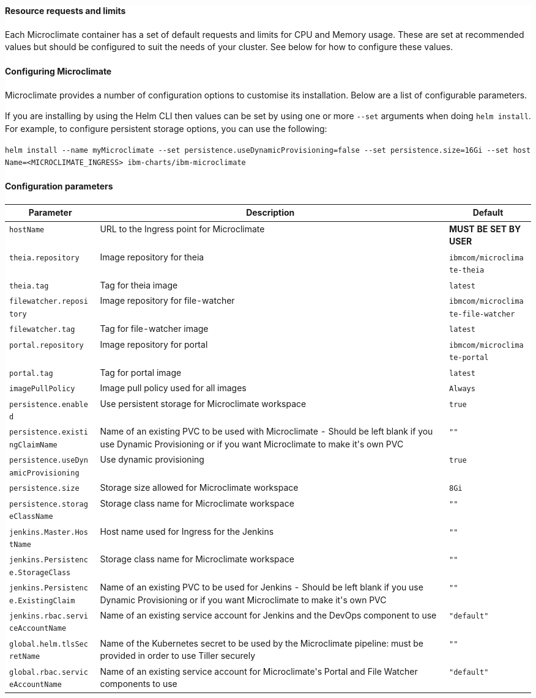#### Resource requests and limits

Each Microclimate container has a set of default requests and limits for CPU and Memory usage. These are set at recommended values but should be configured to suit the needs of your cluster. See below for how to configure these values.

#### Configuring Microclimate

Microclimate provides a number of configuration options to customise its installation. Below are a list of configurable parameters.

If you are installing by using the Helm CLI then values can be set by using one or more `--set` arguments when doing `helm install`. For example, to configure persistent storage options, you can use the following:

`helm install --name myMicroclimate --set persistence.useDynamicProvisioning=false --set persistence.size=16Gi --set hostName=<MICROCLIMATE_INGRESS> ibm-charts/ibm-microclimate`

#### Configuration parameters

| Parameter                            | Description                                                                                                                                                  | Default                            |
| ------------------------------------ | ------------------------------------------------------------------------------------------------------------------------------------------------------------ | ---------------------------------- |
| `hostName`                           | URL to the Ingress point for Microclimate                                                                                                                    | **MUST BE SET BY USER**            |
| `theia.repository`                   | Image repository for theia                                                                                                                                   | `ibmcom/microclimate-theia`        |
| `theia.tag`                          | Tag for theia image                                                                                                                                          | `latest`                           |
| `filewatcher.repository`             | Image repository for file-watcher                                                                                                                            | `ibmcom/microclimate-file-watcher` |
| `filewatcher.tag`                    | Tag for file-watcher image                                                                                                                                   | `latest`                           |
| `portal.repository`                  | Image repository for portal                                                                                                                                  | `ibmcom/microclimate-portal`       |
| `portal.tag`                         | Tag for portal image                                                                                                                                         | `latest`                           |
| `imagePullPolicy`                    | Image pull policy used for all images                                                                                                                        | `Always`                           |
| `persistence.enabled`                | Use persistent storage for Microclimate workspace                                                                                                            | `true`                             |
| `persistence.existingClaimName`      | Name of an existing PVC to be used with Microclimate - Should be left blank if you use Dynamic Provisioning or if you want Microclimate to make it's own PVC | `""`                               |
| `persistence.useDynamicProvisioning` | Use dynamic provisioning                                                                                                                                     | `true`                             |
| `persistence.size`                   | Storage size allowed for Microclimate workspace                                                                                                              | `8Gi`                              |
| `persistence.storageClassName`       | Storage class name for Microclimate workspace                                                                                                                | `""`                               |
| `jenkins.Master.HostName`            | Host name used for Ingress for the Jenkins                                                                                                                   | `""`                               |
| `jenkins.Persistence.StorageClass`   | Storage class name for Microclimate workspace                                                                                                                | `""`                               |
| `jenkins.Persistence.ExistingClaim`  | Name of an existing PVC to be used for Jenkins - Should be left blank if you use Dynamic Provisioning or if you want Microclimate to make it's own PVC       | `""`                               |
| `jenkins.rbac.serviceAccountName`    | Name of an existing service account for Jenkins and the DevOps component to use                                                                              | `"default"`                        |
| `global.helm.tlsSecretName`          | Name of the Kubernetes secret to be used by the Microclimate pipeline: must be provided in order to use Tiller securely                                      | `""`                               |
| `global.rbac.serviceAccountName`     | Name of an existing service account for Microclimate's Portal and File Watcher components to use                                                             | `"default"`                        |
